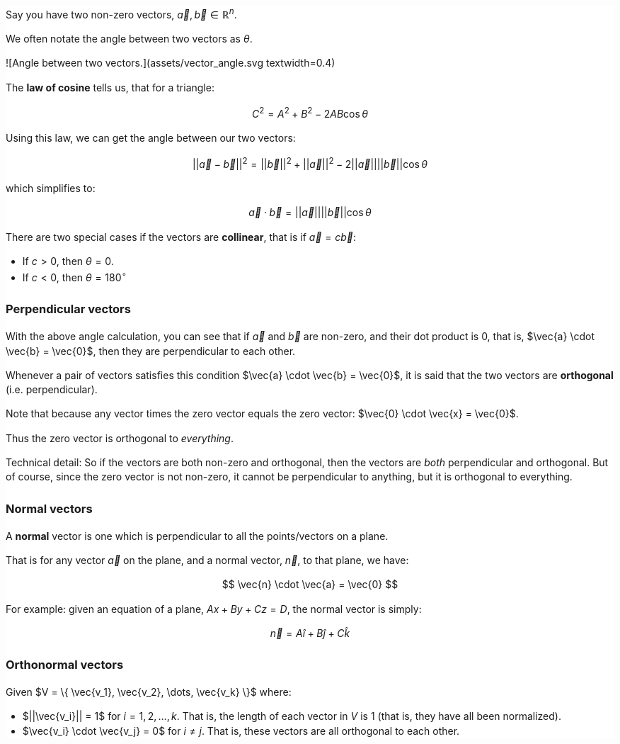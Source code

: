Say you have two non-zero vectors, $\vec{a}, \vec{b} \in \mathbb R^n$.

We often notate the angle between two vectors as $\theta$.

![Angle between two vectors.](assets/vector_angle.svg textwidth=0.4)

The __law of cosine__ tells us, that for a triangle:

$$ C^2 = A^2 + B^2 - 2AB\cos\theta $$

Using this law, we can get the angle between our two vectors:

$$ ||\vec{a} - \vec{b}||^2 = ||\vec{b}||^2 + ||\vec{a}||^2 - 2||\vec{a}||||\vec{b}||\cos\theta $$

which simplifies to:

$$ \vec{a} \cdot \vec{b} = ||\vec{a}||||\vec{b}||\cos\theta $$

There are two special cases if the vectors are __collinear__, that is if $\vec{a} = c\vec{b}$:

- If $c > 0$, then $\theta = 0$.
- If $c < 0$, then $\theta = 180^{\circ}$

### Perpendicular vectors

With the above angle calculation, you can see that if $\vec{a}$ and $\vec{b}$ are non-zero, and their dot product is 0, that is, $\vec{a} \cdot \vec{b} = \vec{0}$, then they are perpendicular to each other.

Whenever a pair of vectors satisfies this condition $\vec{a} \cdot \vec{b} = \vec{0}$, it is said that the two vectors are __orthogonal__ (i.e. perpendicular).

Note that because any vector times the zero vector equals the zero vector: $\vec{0} \cdot \vec{x} = \vec{0}$.

Thus the zero vector is orthogonal to _everything_.

Technical detail: So if the vectors are both non-zero and orthogonal, then the vectors are _both_ perpendicular and orthogonal. But of course, since the zero vector is not non-zero, it cannot be perpendicular to anything, but it is orthogonal to everything.


### Normal vectors

A __normal__ vector is one which is perpendicular to all the points/vectors on a plane.

That is for any vector $\vec{a}$ on the plane, and a normal vector, $\vec{n}$, to that plane, we have:

$$ \vec{n} \cdot \vec{a} = \vec{0} $$

For example: given an equation of a plane, $Ax + By + Cz = D$, the normal vector is simply:

$$ \vec{n} = A\hat{i} + B\hat{j} + C\hat{k} $$


### Orthonormal vectors

Given $V = \{ \vec{v_1}, \vec{v_2}, \dots, \vec{v_k} \}$ where:

- $||\vec{v_i}|| = 1$ for $i=1,2,\dots,k$. That is, the length of each vector in $V$ is 1 (that is, they have all been normalized).
- $\vec{v_i} \cdot \vec{v_j} = 0$ for $i \neq j$. That is, these vectors are all orthogonal to each other.
